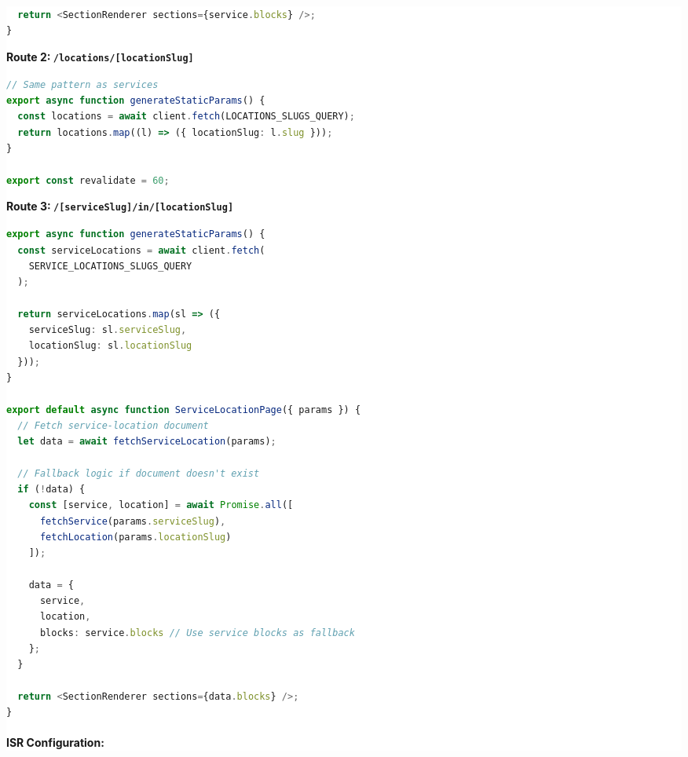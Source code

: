 ```typescript
  return <SectionRenderer sections={service.blocks} />;
}
```

**Route 2: `/locations/[locationSlug]`**

```typescript
// Same pattern as services
export async function generateStaticParams() {
  const locations = await client.fetch(LOCATIONS_SLUGS_QUERY);
  return locations.map((l) => ({ locationSlug: l.slug }));
}

export const revalidate = 60;
```

**Route 3: `/[serviceSlug]/in/[locationSlug]`**

```typescript
export async function generateStaticParams() {
  const serviceLocations = await client.fetch(
    SERVICE_LOCATIONS_SLUGS_QUERY
  );

  return serviceLocations.map(sl => ({
    serviceSlug: sl.serviceSlug,
    locationSlug: sl.locationSlug
  }));
}

export default async function ServiceLocationPage({ params }) {
  // Fetch service-location document
  let data = await fetchServiceLocation(params);

  // Fallback logic if document doesn't exist
  if (!data) {
    const [service, location] = await Promise.all([
      fetchService(params.serviceSlug),
      fetchLocation(params.locationSlug)
    ]);

    data = {
      service,
      location,
      blocks: service.blocks // Use service blocks as fallback
    };
  }

  return <SectionRenderer sections={data.blocks} />;
}
```

#### ISR Configuration:
